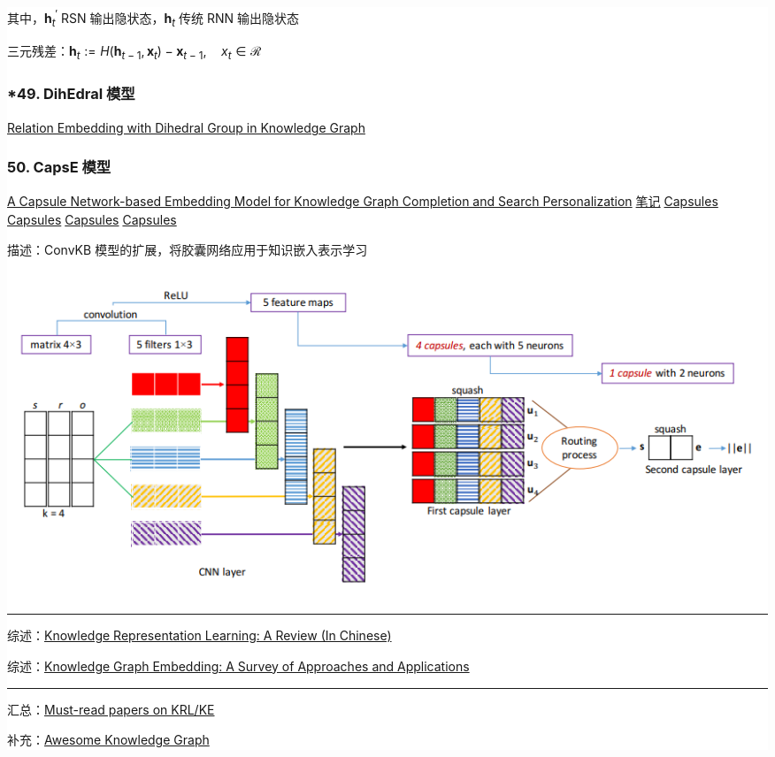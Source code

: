 其中，$\mathbf{h}_{t}^{\prime}$ RSN 输出隐状态，$\mathbf{h}_{t}$ 传统 RNN 输出隐状态

三元残差：$\mathbf{h}_{t} :=H\left(\mathbf{h}_{t-1}, \mathbf{x}_{t}\right)-\mathbf{x}_{t-1}, \quad x_{t} \in \mathcal{R}$ 

### *49. DihEdral 模型 ###

[Relation Embedding with Dihedral Group in Knowledge Graph](<https://arxiv.org/pdf/1906.00687.pdf>) 

### 50. CapsE 模型 ###

[A Capsule Network-based Embedding Model for Knowledge Graph Completion and Search Personalization](<https://www.aclweb.org/anthology/N19-1226>) [笔记](<https://www.codercto.com/a/89087.html>) [Capsules](<https://zhuanlan.zhihu.com/p/32156167>) [Capsules](<https://blog.csdn.net/zjm2017/article/details/84991333>) [Capsules](<https://baijiahao.baidu.com/s?id=1622872284216471702&wfr=spider&for=pc>) [Capsules](<https://www.cnblogs.com/CZiFan/p/9803067.html>) 

描述：ConvKB 模型的扩展，将胶囊网络应用于知识嵌入表示学习

![1564756317886](./static/images/semantic-embedded-model_fe6dd480-383d-42bb-a1d2-0c81e79d2542.png)

---

综述：[Knowledge Representation Learning: A Review (In Chinese) ](<http://nlp.csai.tsinghua.edu.cn/~lzy/publications/knowledge_2016.pdf>) 

综述：[Knowledge Graph Embedding: A Survey of Approaches and Applications](<https://ieeexplore.ieee.org/abstract/document/8047276>) 

---

汇总：[Must-read papers on KRL/KE](<https://github.com/thunlp/KRLPapers>) 

补充：[Awesome Knowledge Graph](<https://github.com/shaoxiongji/awesome-knowledge-graph>) 

